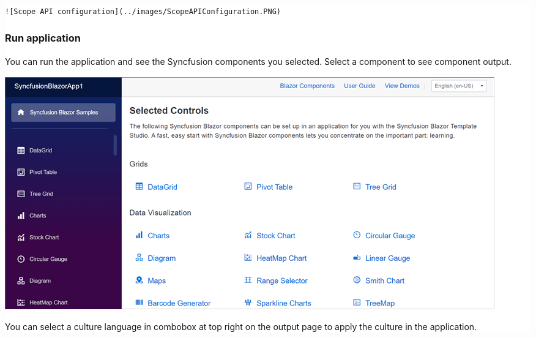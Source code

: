     ![Scope API configuration](../images/ScopeAPIConfiguration.PNG)

### Run application

You can run the application and see the Syncfusion components you selected. Select a component to see component output.

![Blazor Template output page](../images/HomePage.png)

You can select a culture language in combobox at top right on the output page to apply the culture in the application.
